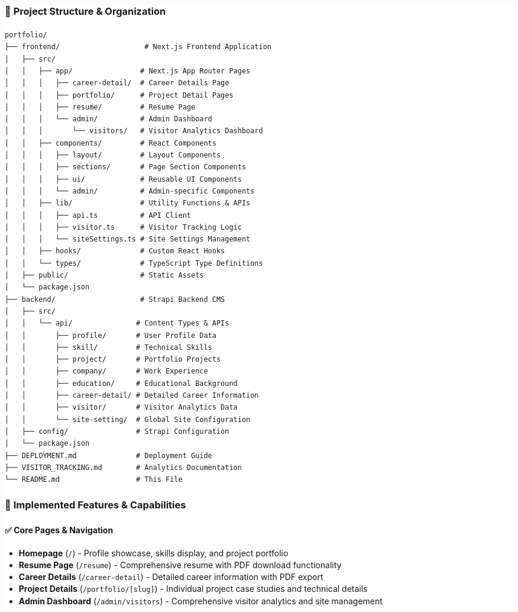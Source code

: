 ### 📁 **Project Structure & Organization**

```
portfolio/
├── frontend/                    # Next.js Frontend Application
│   ├── src/
│   │   ├── app/                # Next.js App Router Pages
│   │   │   ├── career-detail/  # Career Details Page
│   │   │   ├── portfolio/      # Project Detail Pages
│   │   │   ├── resume/         # Resume Page
│   │   │   └── admin/          # Admin Dashboard
│   │   │       └── visitors/   # Visitor Analytics Dashboard
│   │   ├── components/         # React Components
│   │   │   ├── layout/         # Layout Components
│   │   │   ├── sections/       # Page Section Components
│   │   │   ├── ui/             # Reusable UI Components
│   │   │   └── admin/          # Admin-specific Components
│   │   ├── lib/                # Utility Functions & APIs
│   │   │   ├── api.ts          # API Client
│   │   │   ├── visitor.ts      # Visitor Tracking Logic
│   │   │   └── siteSettings.ts # Site Settings Management
│   │   ├── hooks/              # Custom React Hooks
│   │   └── types/              # TypeScript Type Definitions
│   ├── public/                 # Static Assets
│   └── package.json
├── backend/                    # Strapi Backend CMS
│   ├── src/
│   │   └── api/               # Content Types & APIs
│   │       ├── profile/       # User Profile Data
│   │       ├── skill/         # Technical Skills
│   │       ├── project/       # Portfolio Projects
│   │       ├── company/       # Work Experience
│   │       ├── education/     # Educational Background
│   │       ├── career-detail/ # Detailed Career Information
│   │       ├── visitor/       # Visitor Analytics Data
│   │       └── site-setting/  # Global Site Configuration
│   ├── config/                # Strapi Configuration
│   └── package.json
├── DEPLOYMENT.md              # Deployment Guide
├── VISITOR_TRACKING.md        # Analytics Documentation
└── README.md                  # This File
```

### 🎯 **Implemented Features & Capabilities**

#### **✅ Core Pages & Navigation**
- **Homepage** (`/`) - Profile showcase, skills display, and project portfolio
- **Resume Page** (`/resume`) - Comprehensive resume with PDF download functionality
- **Career Details** (`/career-detail`) - Detailed career information with PDF export
- **Project Details** (`/portfolio/[slug]`) - Individual project case studies and technical details
- **Admin Dashboard** (`/admin/visitors`) - Comprehensive visitor analytics and site management
